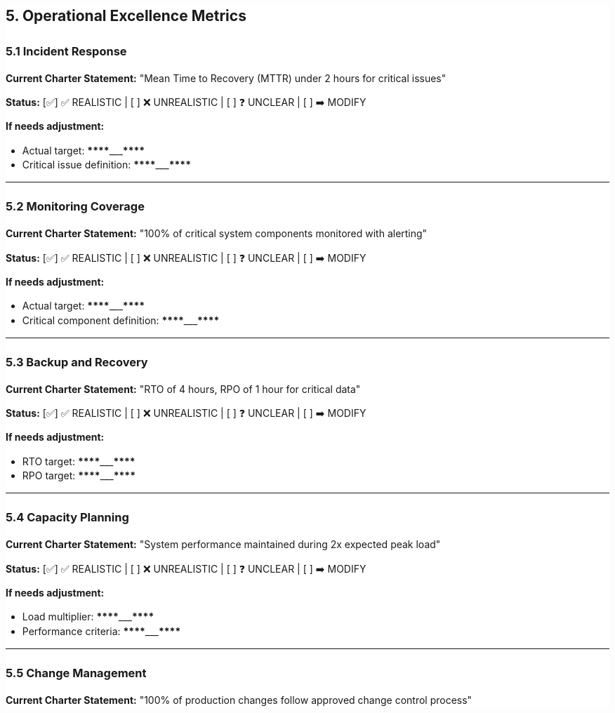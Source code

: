 
## 5. Operational Excellence Metrics

### 5.1 Incident Response

**Current Charter Statement:** "Mean Time to Recovery (MTTR) under 2 hours for critical issues"

**Status:** [✅] ✅ REALISTIC | [ ] ❌ UNREALISTIC | [ ] ❓ UNCLEAR | [ ] ➡️ MODIFY

**If needs adjustment:**

- Actual target: ****\*\*\*\*****\_\_\_****\*\*\*\*****
- Critical issue definition: ****\*\*\*\*****\_\_\_****\*\*\*\*****

---

### 5.2 Monitoring Coverage

**Current Charter Statement:** "100% of critical system components monitored with alerting"

**Status:** [✅] ✅ REALISTIC | [ ] ❌ UNREALISTIC | [ ] ❓ UNCLEAR | [ ] ➡️ MODIFY

**If needs adjustment:**

- Actual target: ****\*\*\*\*****\_\_\_****\*\*\*\*****
- Critical component definition: ****\*\*\*\*****\_\_\_****\*\*\*\*****

---

### 5.3 Backup and Recovery

**Current Charter Statement:** "RTO of 4 hours, RPO of 1 hour for critical data"

**Status:** [✅] ✅ REALISTIC | [ ] ❌ UNREALISTIC | [ ] ❓ UNCLEAR | [ ] ➡️ MODIFY

**If needs adjustment:**

- RTO target: ****\*\*\*\*****\_\_\_****\*\*\*\*****
- RPO target: ****\*\*\*\*****\_\_\_****\*\*\*\*****

---

### 5.4 Capacity Planning

**Current Charter Statement:** "System performance maintained during 2x expected peak load"

**Status:** [✅] ✅ REALISTIC | [ ] ❌ UNREALISTIC | [ ] ❓ UNCLEAR | [ ] ➡️ MODIFY

**If needs adjustment:**

- Load multiplier: ****\*\*\*\*****\_\_\_****\*\*\*\*****
- Performance criteria: ****\*\*\*\*****\_\_\_****\*\*\*\*****

---

### 5.5 Change Management

**Current Charter Statement:** "100% of production changes follow approved change control process"
